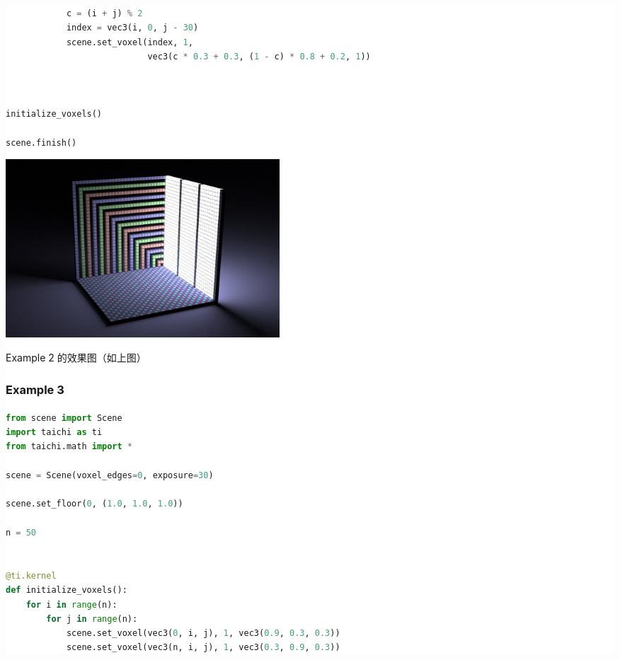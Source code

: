 ```Python
            c = (i + j) % 2
            index = vec3(i, 0, j - 30)
            scene.set_voxel(index, 1,
                            vec3(c * 0.3 + 0.3, (1 - c) * 0.8 + 0.2, 1))



initialize_voxels()

scene.finish()
```

<img src="../media/example2.png" width="45%"></img>

 Example 2 的效果图（如上图）

### Example 3

```Python
from scene import Scene
import taichi as ti
from taichi.math import *

scene = Scene(voxel_edges=0, exposure=30)

scene.set_floor(0, (1.0, 1.0, 1.0))

n = 50


@ti.kernel
def initialize_voxels():
    for i in range(n):
        for j in range(n):
            scene.set_voxel(vec3(0, i, j), 1, vec3(0.9, 0.3, 0.3))
            scene.set_voxel(vec3(n, i, j), 1, vec3(0.3, 0.9, 0.3))
```